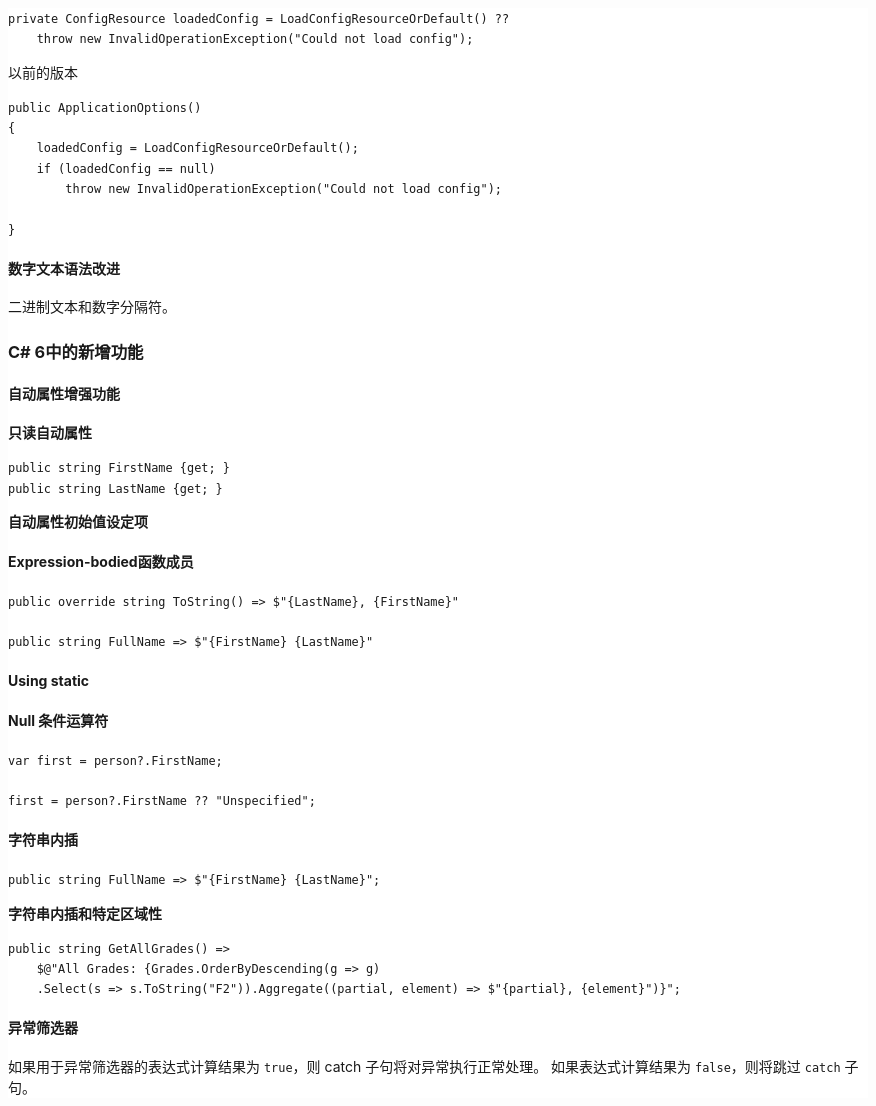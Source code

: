 	private ConfigResource loadedConfig = LoadConfigResourceOrDefault() ?? 
	    throw new InvalidOperationException("Could not load config");

以前的版本

	public ApplicationOptions()
	{
	    loadedConfig = LoadConfigResourceOrDefault();
	    if (loadedConfig == null)
	        throw new InvalidOperationException("Could not load config");
	
	}

#### 数字文本语法改进 ####

二进制文本和数字分隔符。


### C# 6中的新增功能 ###

#### 自动属性增强功能 ####

**只读自动属性**

	public string FirstName {get; }
	public string LastName {get; }

**自动属性初始值设定项**


#### Expression-bodied函数成员 ####

	public override string ToString() => $"{LastName}, {FirstName}"

	public string FullName => $"{FirstName} {LastName}"

#### Using static ####



#### Null 条件运算符 ####

	var first = person?.FirstName;

	first = person?.FirstName ?? "Unspecified";

#### 字符串内插 ####

	public string FullName => $"{FirstName} {LastName}";

**字符串内插和特定区域性**

	public string GetAllGrades() =>
	    $@"All Grades: {Grades.OrderByDescending(g => g)
	    .Select(s => s.ToString("F2")).Aggregate((partial, element) => $"{partial}, {element}")}";

#### 异常筛选器 ####

如果用于异常筛选器的表达式计算结果为 `true`，则 catch 子句将对异常执行正常处理。 如果表达式计算结果为 `false`，则将跳过 `catch` 子句。
